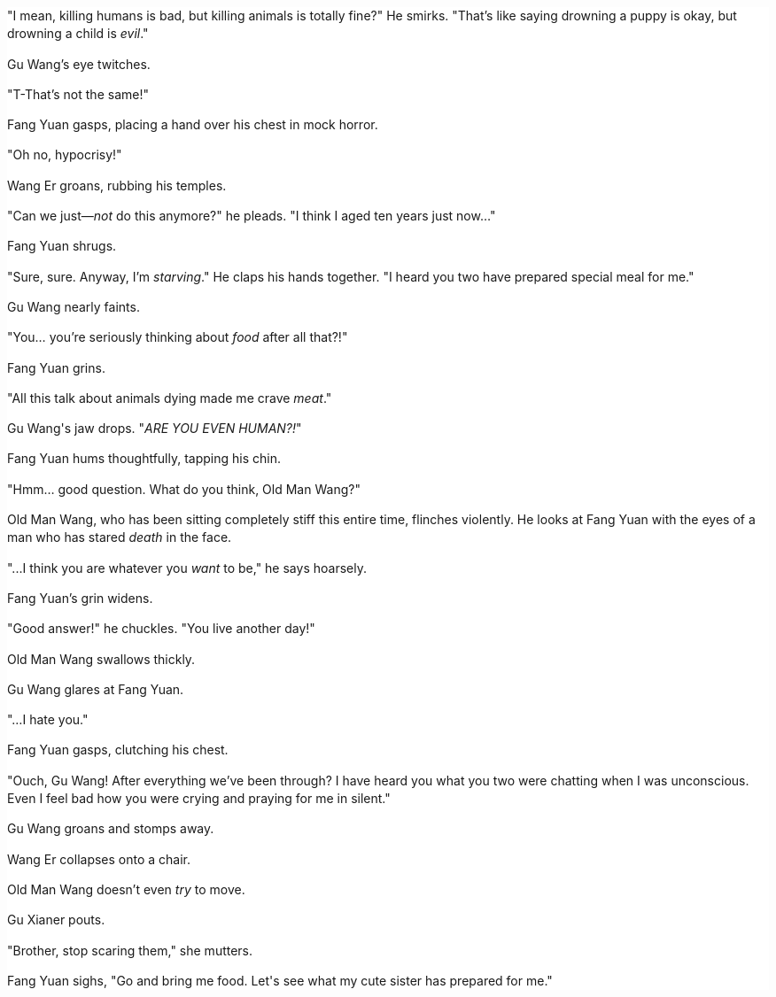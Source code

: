 "I mean, killing humans is bad, but killing animals is totally fine?" He smirks. "That’s like saying drowning a puppy is okay, but drowning a child is _evil_."

Gu Wang’s eye twitches.

"T-That’s not the same!"

Fang Yuan gasps, placing a hand over his chest in mock horror.

"Oh no, hypocrisy!"

Wang Er groans, rubbing his temples.

"Can we just—_not_ do this anymore?" he pleads. "I think I aged ten years just now…"

Fang Yuan shrugs.

"Sure, sure. Anyway, I’m _starving_." He claps his hands together. "I heard you two have prepared special meal for me."

Gu Wang nearly faints.

"You… you’re seriously thinking about _food_ after all that?!"

Fang Yuan grins.

"All this talk about animals dying made me crave _meat_."

Gu Wang's jaw drops. "_ARE YOU EVEN HUMAN?!_"

Fang Yuan hums thoughtfully, tapping his chin.

"Hmm… good question. What do you think, Old Man Wang?"

Old Man Wang, who has been sitting completely stiff this entire time, flinches violently. He looks at Fang Yuan with the eyes of a man who has stared _death_ in the face.

"...I think you are whatever you _want_ to be," he says hoarsely.

Fang Yuan’s grin widens.

"Good answer!" he chuckles. "You live another day!"

Old Man Wang swallows thickly.

Gu Wang glares at Fang Yuan.

"…I hate you."

Fang Yuan gasps, clutching his chest.

"Ouch, Gu Wang! After everything we’ve been through? I have heard you what you two were chatting when I was unconscious. Even I feel bad how you were crying and praying for me in silent."

Gu Wang groans and stomps away.

Wang Er collapses onto a chair.

Old Man Wang doesn’t even _try_ to move.

Gu Xianer pouts.

"Brother, stop scaring them," she mutters.

Fang Yuan sighs, "Go and bring me food. Let's see what my cute sister has prepared for me."

  